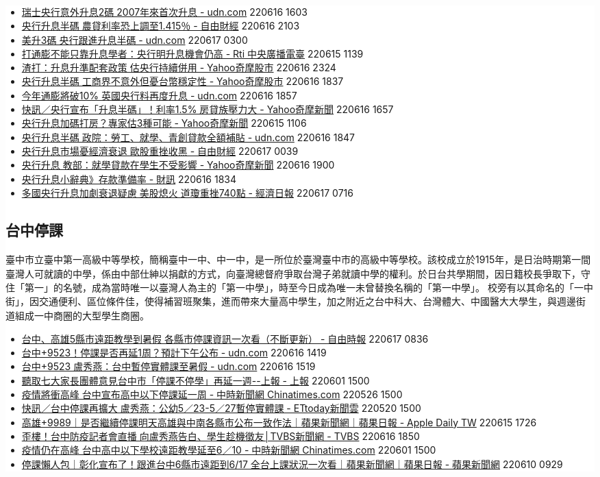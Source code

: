 - [瑞士央行意外升息2碼 2007年來首次升息 - udn.com](https://udn.com/news/story/6811/6393302 "瑞士央行意外升息2碼 2007年來首次升息 - udn.com") 220616 1603
- [央行升息半碼 農貸利率恐上調至1.415％ - 自由財經](https://ec.ltn.com.tw/article/breakingnews/3962839 "央行升息半碼 農貸利率恐上調至1.415％ - 自由財經") 220616 2103
- [美升3碼 央行跟進升息半碼 - udn.com](https://udn.com/news/story/122726/6394537?from=udn_ch2_menu_v2_main_cate "美升3碼 央行跟進升息半碼 - udn.com") 220617 0300
- [打通膨不能只靠升息學者：央行明升息機會仍高 - Rti 中央廣播電臺](https://www.rti.org.tw/news/view/id/2135840 "打通膨不能只靠升息學者：央行明升息機會仍高 - Rti 中央廣播電臺") 220615 1139
- [渣打：升息升準配套政策 估央行持續併用 - Yahoo奇摩股市](https://tw.stock.yahoo.com/news/%E6%B8%A3%E6%89%93-%E5%8D%87%E6%81%AF%E5%8D%87%E6%BA%96%E9%85%8D%E5%A5%97%E6%94%BF%E7%AD%96-%E4%BC%B0%E5%A4%AE%E8%A1%8C%E6%8C%81%E7%BA%8C%E4%BD%B5%E7%94%A8-152447239.html "渣打：升息升準配套政策 估央行持續併用 - Yahoo奇摩股市") 220616 2324
- [央行升息半碼 工商界不意外但憂台幣穩定性 - Yahoo奇摩股市](https://tw.stock.yahoo.com/news/%E5%A4%AE%E8%A1%8C%E5%8D%87%E6%81%AF%E5%8D%8A%E7%A2%BC-%E5%B7%A5%E5%95%86%E7%95%8C%E4%B8%8D%E6%84%8F%E5%A4%96%E4%BD%86%E6%86%82%E5%8F%B0%E5%B9%A3%E7%A9%A9%E5%AE%9A%E6%80%A7-103752851.html "央行升息半碼 工商界不意外但憂台幣穩定性 - Yahoo奇摩股市") 220616 1837
- [今年通膨將破10% 英國央行料再度升息 - udn.com](https://udn.com/news/story/6811/6393751?from=udn-ch1_breaknews-1-cate5-news "今年通膨將破10% 英國央行料再度升息 - udn.com") 220616 1857
- [快訊／央行宣布「升息半碼」！利率1.5% 房貸族壓力大 - Yahoo奇摩新聞](https://tw.news.yahoo.com/%E5%BF%AB%E8%A8%8A-%E5%A4%AE%E8%A1%8C%E5%AE%A3%E5%B8%83-%E5%8D%87%E6%81%AF%E5%8D%8A%E7%A2%BC-%E5%88%A9%E7%8E%871-5-085735709.html "快訊／央行宣布「升息半碼」！利率1.5% 房貸族壓力大 - Yahoo奇摩新聞") 220616 1657
- [央行升息加碼打房？專家估3種可能 - Yahoo奇摩新聞](https://tw.news.yahoo.com/%E5%A4%AE%E8%A1%8C%E5%8D%87%E6%81%AF%E5%8A%A0%E7%A2%BC%E6%89%93%E6%88%BF-%E5%B0%88%E5%AE%B6%E4%BC%B03%E7%A8%AE%E5%8F%AF%E8%83%BD-025900249.html "央行升息加碼打房？專家估3種可能 - Yahoo奇摩新聞") 220615 1106
- [央行升息半碼 政院：勞工、就學、青創貸款全額補貼 - udn.com](https://udn.com/news/story/122726/6393769?from=udn_ch2_menu_v2_main_cate "央行升息半碼 政院：勞工、就學、青創貸款全額補貼 - udn.com") 220616 1847
- [央行升息市場憂經濟衰退 歐股重挫收黑 - 自由財經](https://ec.ltn.com.tw/article/breakingnews/3962984 "央行升息市場憂經濟衰退 歐股重挫收黑 - 自由財經") 220617 0039
- [央行升息 教部：就學貸款在學生不受影響 - Yahoo奇摩新聞](https://tw.news.yahoo.com/%E5%A4%AE%E8%A1%8C%E5%8D%87%E6%81%AF-%E6%95%99%E9%83%A8-%E5%B0%B1%E5%AD%B8%E8%B2%B8%E6%AC%BE%E5%9C%A8%E5%AD%B8%E7%94%9F%E4%B8%8D%E5%8F%97%E5%BD%B1%E9%9F%BF-110041709.html "央行升息 教部：就學貸款在學生不受影響 - Yahoo奇摩新聞") 220616 1900
- [央行升息小辭典》存款準備率 - 財訊](https://www.wealth.com.tw/articles/f6908fad-5c0d-4ff5-9ad3-c2de9d5f98a6 "央行升息小辭典》存款準備率 - 財訊") 220616 1834
- [多國央行升息加劇衰退疑慮 美股熄火 道瓊重挫740點 - 經濟日報](https://money.udn.com/money/story/5599/6394685 "多國央行升息加劇衰退疑慮 美股熄火 道瓊重挫740點 - 經濟日報") 220617 0716

## 台中停課

臺中市立臺中第一高級中等學校，簡稱臺中一中、中一中，是一所位於臺灣臺中市的高級中等學校。該校成立於1915年，是日治時期第一間臺灣人可就讀的中學，係由中部仕紳以捐獻的方式，向臺灣總督府爭取台灣子弟就讀中學的權利。於日台共學期間，因日籍校長爭取下，守住「第一」的名號，成為當時唯一以臺灣人為主的「第一中學」，時至今日成為唯一未曾替換名稱的「第一中學」。
校旁有以其命名的「一中街」，因交通便利、區位條件佳，使得補習班聚集，進而帶來大量高中學生，加之附近之台中科大、台灣體大、中國醫大大學生，與週邊街道組成一中商圈的大型學生商圈。


- [台中、高雄5縣市遠距教學到暑假 各縣市停課資訊一次看（不斷更新） - 自由時報](https://news.ltn.com.tw/news/life/breakingnews/3962260 "台中、高雄5縣市遠距教學到暑假 各縣市停課資訊一次看（不斷更新） - 自由時報") 220617 0836
- [台中+9523！停課是否再延1周？預計下午公布 - udn.com](https://udn.com/news/amp/story/120940/6392950 "台中+9523！停課是否再延1周？預計下午公布 - udn.com") 220616 1419
- [台中+9523 盧秀燕：台中暫停實體課至暑假 - udn.com](https://udn.com/news/story/6656/6393176?from=udn-catebreaknews_ch2 "台中+9523 盧秀燕：台中暫停實體課至暑假 - udn.com") 220616 1519
- [聽取七大家長團體意見台中市「停課不停學」再延一週--上報 - 上報](https://www.upmedia.mg/news_info.php?Type=143&SerialNo=146006 "聽取七大家長團體意見台中市「停課不停學」再延一週--上報 - 上報") 220601 1500
- [疫情將衝高峰 台中宣布高中以下停課延一周 - 中時新聞網 Chinatimes.com](https://www.chinatimes.com/realtimenews/20220526001331-260405 "疫情將衝高峰 台中宣布高中以下停課延一周 - 中時新聞網 Chinatimes.com") 220526 1500
- [快訊／台中停課再擴大 盧秀燕：公幼5／23-5／27暫停實體課 - ETtoday新聞雲](https://www.ettoday.net/news/20220520/2255436.htm "快訊／台中停課再擴大 盧秀燕：公幼5／23-5／27暫停實體課 - ETtoday新聞雲") 220520 1500
- [高雄+9989｜是否繼續停課明天高雄與中南各縣市公布一致作法｜蘋果新聞網｜蘋果日報 - Apple Daily TW](https://www.appledaily.com.tw/life/20220615/78A1666D57F4A02535FAD0B490 "高雄+9989｜是否繼續停課明天高雄與中南各縣市公布一致作法｜蘋果新聞網｜蘋果日報 - Apple Daily TW") 220615 1726
- [歪樓！台中防疫記者會直播 向盧秀燕告白、學生趁機徵友│TVBS新聞網 - TVBS](https://news.tvbs.com.tw/politics/1821423 "歪樓！台中防疫記者會直播 向盧秀燕告白、學生趁機徵友│TVBS新聞網 - TVBS") 220616 1850
- [疫情仍在高峰 台中高中以下學校遠距教學延至6／10 - 中時新聞網 Chinatimes.com](https://www.chinatimes.com/realtimenews/20220601001395-260405 "疫情仍在高峰 台中高中以下學校遠距教學延至6／10 - 中時新聞網 Chinatimes.com") 220601 1500
- [停課懶人包｜彰化宣布了！跟進台中6縣市遠距到6/17 全台上課狀況一次看｜蘋果新聞網｜蘋果日報 - 蘋果新聞網](https://tw.appledaily.com/life/20220610/XGBBJHUL2BEF7DHSM7TV54SSWY/ "停課懶人包｜彰化宣布了！跟進台中6縣市遠距到6/17 全台上課狀況一次看｜蘋果新聞網｜蘋果日報 - 蘋果新聞網") 220610 0929
